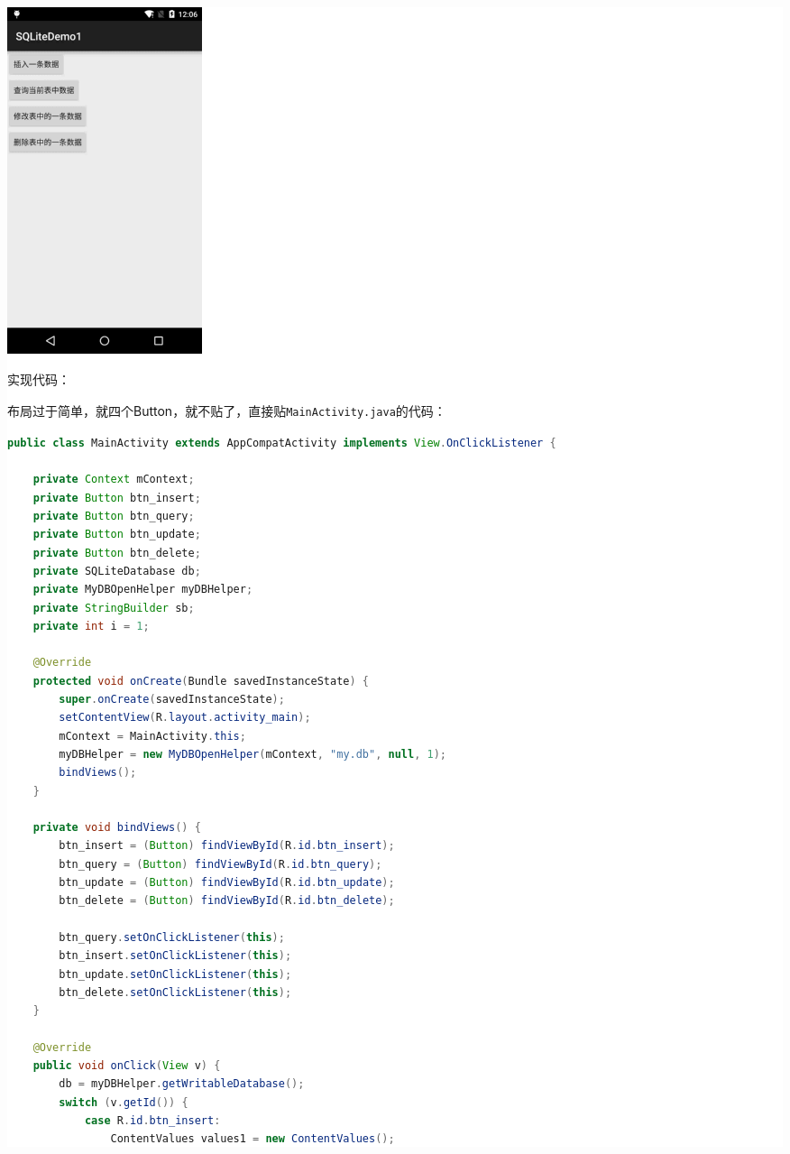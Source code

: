 ![](../img/store-37.jpg)

实现代码：

布局过于简单，就四个Button，就不贴了，直接贴`MainActivity.java`的代码：
```java
public class MainActivity extends AppCompatActivity implements View.OnClickListener {

    private Context mContext;
    private Button btn_insert;
    private Button btn_query;
    private Button btn_update;
    private Button btn_delete;
    private SQLiteDatabase db;
    private MyDBOpenHelper myDBHelper;
    private StringBuilder sb;
    private int i = 1;

    @Override
    protected void onCreate(Bundle savedInstanceState) {
        super.onCreate(savedInstanceState);
        setContentView(R.layout.activity_main);
        mContext = MainActivity.this;
        myDBHelper = new MyDBOpenHelper(mContext, "my.db", null, 1);
        bindViews();
    }

    private void bindViews() {
        btn_insert = (Button) findViewById(R.id.btn_insert);
        btn_query = (Button) findViewById(R.id.btn_query);
        btn_update = (Button) findViewById(R.id.btn_update);
        btn_delete = (Button) findViewById(R.id.btn_delete);

        btn_query.setOnClickListener(this);
        btn_insert.setOnClickListener(this);
        btn_update.setOnClickListener(this);
        btn_delete.setOnClickListener(this);
    }

    @Override
    public void onClick(View v) {
        db = myDBHelper.getWritableDatabase();
        switch (v.getId()) {
            case R.id.btn_insert:
                ContentValues values1 = new ContentValues();
```